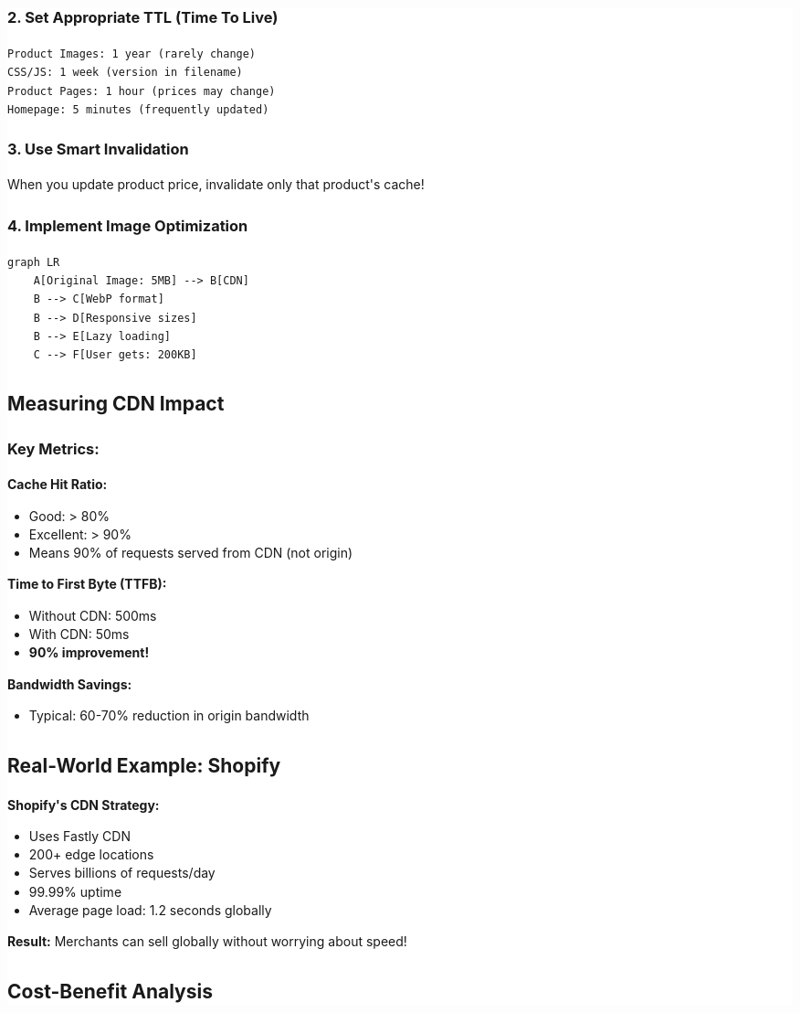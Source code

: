 ### 2. Set Appropriate TTL (Time To Live)

```
Product Images: 1 year (rarely change)
CSS/JS: 1 week (version in filename)
Product Pages: 1 hour (prices may change)
Homepage: 5 minutes (frequently updated)
```

### 3. Use Smart Invalidation

When you update product price, invalidate only that product's cache!

### 4. Implement Image Optimization

```mermaid
graph LR
    A[Original Image: 5MB] --> B[CDN]
    B --> C[WebP format]
    B --> D[Responsive sizes]
    B --> E[Lazy loading]
    C --> F[User gets: 200KB]
```

## Measuring CDN Impact

### Key Metrics:

**Cache Hit Ratio:**
- Good: > 80%
- Excellent: > 90%
- Means 90% of requests served from CDN (not origin)

**Time to First Byte (TTFB):**
- Without CDN: 500ms
- With CDN: 50ms
- **90% improvement!**

**Bandwidth Savings:**
- Typical: 60-70% reduction in origin bandwidth

## Real-World Example: Shopify

**Shopify's CDN Strategy:**
- Uses Fastly CDN
- 200+ edge locations
- Serves billions of requests/day
- 99.99% uptime
- Average page load: 1.2 seconds globally

**Result:** Merchants can sell globally without worrying about speed!

## Cost-Benefit Analysis
